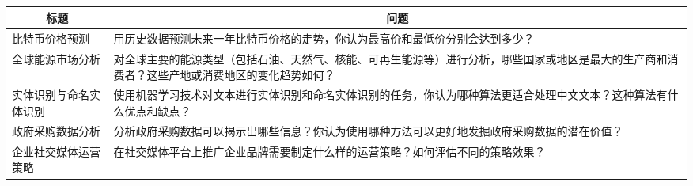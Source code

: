 | 标题                                   | 问题                                                                                                                                                                                                                                                                                                                                                                                                                                                                                                                                                                                                                                                                                                                                                                                                                                                                                                                 |
|----------------------------------------|------------------------------------------------------------------------------------------------------------------------------------------------------------------------------------------------------------------------------------------------------------------------------------------------------------------------------------------------------------------------------------------------------------------------------------------------------------------------------------------------------------------------------------------------------------------------------------------------------------------------------------------------------------------------------------------------------------------------------------------------------------------------------------------------------------------------------------------------------|
| 比特币价格预测                     | 用历史数据预测未来一年比特币价格的走势，你认为最高价和最低价分别会达到多少？                                                                                                                                                                                                                                                                                                                                                                                                                                                                                                                                                                                                                                                                                                                                                                               |
| 全球能源市场分析                 | 对全球主要的能源类型（包括石油、天然气、核能、可再生能源等）进行分析，哪些国家或地区是最大的生产商和消费者？这些产地或消费地区的变化趋势如何？                                                                                                                                                                                                                                                                                                                                                                                                                                                                                                                                                                                                                                                                                      |
| 实体识别与命名实体识别     | 使用机器学习技术对文本进行实体识别和命名实体识别的任务，你认为哪种算法更适合处理中文文本？这种算法有什么优点和缺点？                                                                                                                                                                                                                                                                                                                                                                                                                                                                                                                                                                                                                                                                                               |
| 政府采购数据分析                 | 分析政府采购数据可以揭示出哪些信息？你认为使用哪种方法可以更好地发掘政府采购数据的潜在价值？                                                                                                                                                                                                                                                                                                                                                                                                                                                                                                                                                                                                                                                                                                                                                 |
| 企业社交媒体运营策略     | 在社交媒体平台上推广企业品牌需要制定什么样的运营策略？如何评估不同的策略效果？                                                                                                                                                                                                                                                                                                                                                                                                                                                                                                                                                                                                                                                                                                                                                                        |